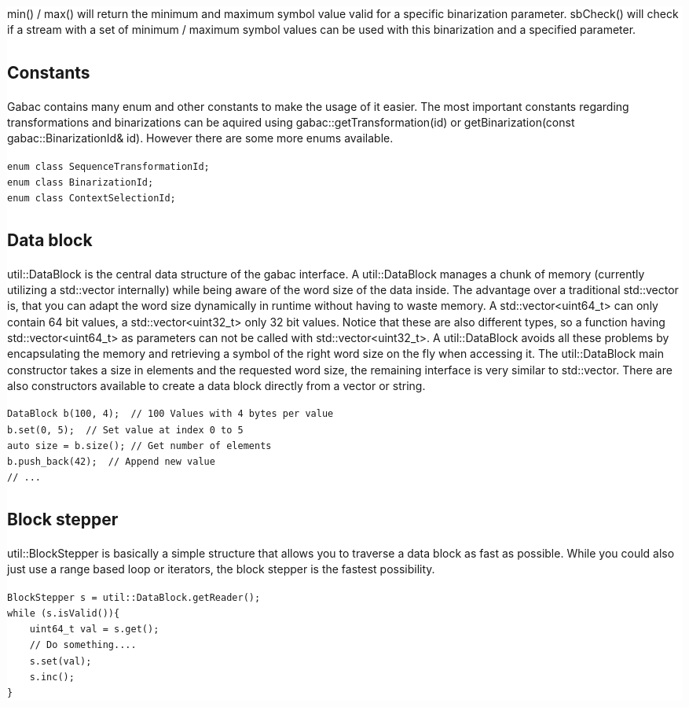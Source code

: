 min() / max() will return the minimum and maximum symbol value valid for a specific binarization parameter. sbCheck() will check if a stream with a set of minimum / maximum symbol values can be used with this binarization and a specified parameter.

## Constants

Gabac contains many enum and other constants to make the usage of it easier. The most important constants regarding transformations and binarizations can be aquired using gabac::getTransformation(id) or getBinarization(const gabac::BinarizationId& id). However there are some more enums available.

```
enum class SequenceTransformationId;
enum class BinarizationId;
enum class ContextSelectionId;
```

## Data block

util::DataBlock is the central data structure of the gabac interface. A util::DataBlock manages a chunk of memory (currently utilizing a std::vector internally) while being aware of the word size of the data inside. The advantage over a traditional std::vector is, that you can adapt the word size dynamically in runtime without having to waste memory. A std::vector<uint64\_t> can only contain 64 bit values, a std::vector<uint32\_t> only 32 bit values. Notice that these are also different types, so a function having std::vector<uint64\_t> as parameters can not be called with std::vector<uint32\_t>. A util::DataBlock avoids all these problems by encapsulating the memory and retrieving a symbol of the right word size on the fly when accessing it. The util::DataBlock main constructor takes a size in elements and the requested word size, the remaining interface is very similar to std::vector. There are also constructors available to create a data block directly from a vector or string.

```
DataBlock b(100, 4);  // 100 Values with 4 bytes per value
b.set(0, 5);  // Set value at index 0 to 5
auto size = b.size(); // Get number of elements
b.push_back(42);  // Append new value
// ...
```

## Block stepper

util::BlockStepper is basically a simple structure that allows you to traverse a data block as fast as possible. While you could also just use a range based loop or iterators, the block stepper is the fastest possibility.

```
BlockStepper s = util::DataBlock.getReader();
while (s.isValid()){
    uint64_t val = s.get();
    // Do something....
    s.set(val);
    s.inc();
}
```
